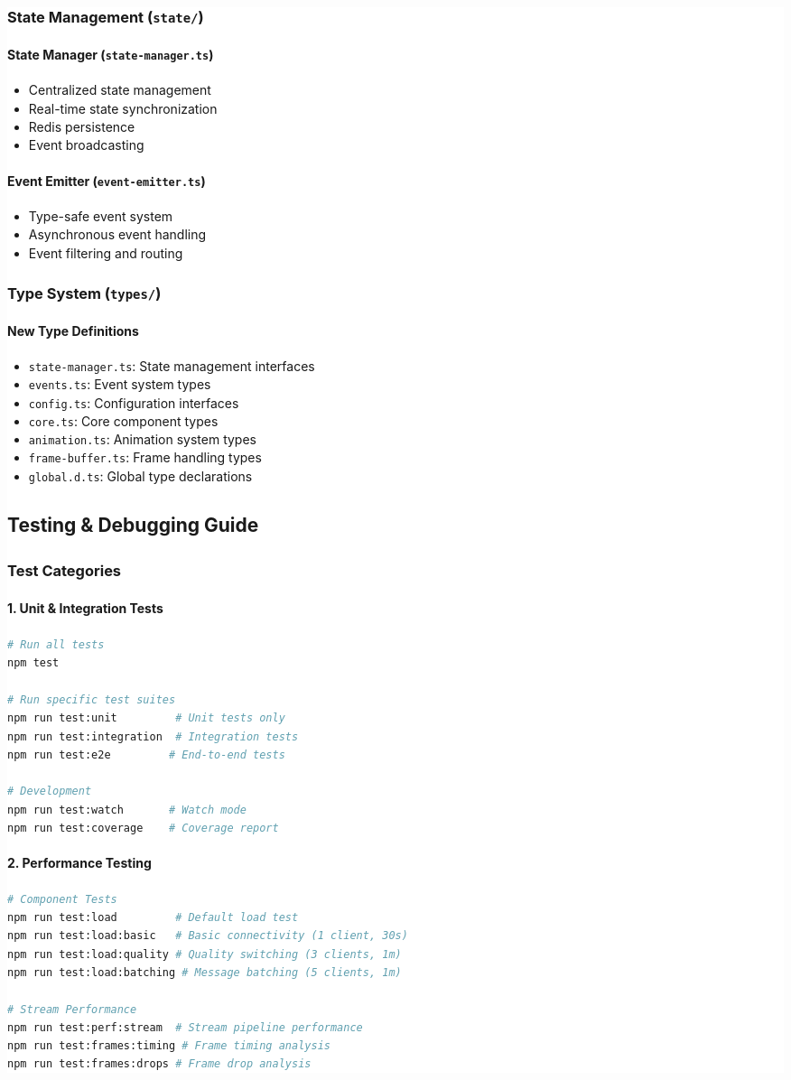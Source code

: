 ### State Management (`state/`)

#### State Manager (`state-manager.ts`)
- Centralized state management
- Real-time state synchronization
- Redis persistence
- Event broadcasting

#### Event Emitter (`event-emitter.ts`)
- Type-safe event system
- Asynchronous event handling
- Event filtering and routing

### Type System (`types/`)

#### New Type Definitions
- `state-manager.ts`: State management interfaces
- `events.ts`: Event system types
- `config.ts`: Configuration interfaces
- `core.ts`: Core component types
- `animation.ts`: Animation system types
- `frame-buffer.ts`: Frame handling types
- `global.d.ts`: Global type declarations

## Testing & Debugging Guide

### Test Categories

#### 1. Unit & Integration Tests
```bash
# Run all tests
npm test

# Run specific test suites
npm run test:unit         # Unit tests only
npm run test:integration  # Integration tests
npm run test:e2e         # End-to-end tests

# Development
npm run test:watch       # Watch mode
npm run test:coverage    # Coverage report
```

#### 2. Performance Testing
```bash
# Component Tests
npm run test:load         # Default load test
npm run test:load:basic   # Basic connectivity (1 client, 30s)
npm run test:load:quality # Quality switching (3 clients, 1m)
npm run test:load:batching # Message batching (5 clients, 1m)

# Stream Performance
npm run test:perf:stream  # Stream pipeline performance
npm run test:frames:timing # Frame timing analysis
npm run test:frames:drops # Frame drop analysis
```
